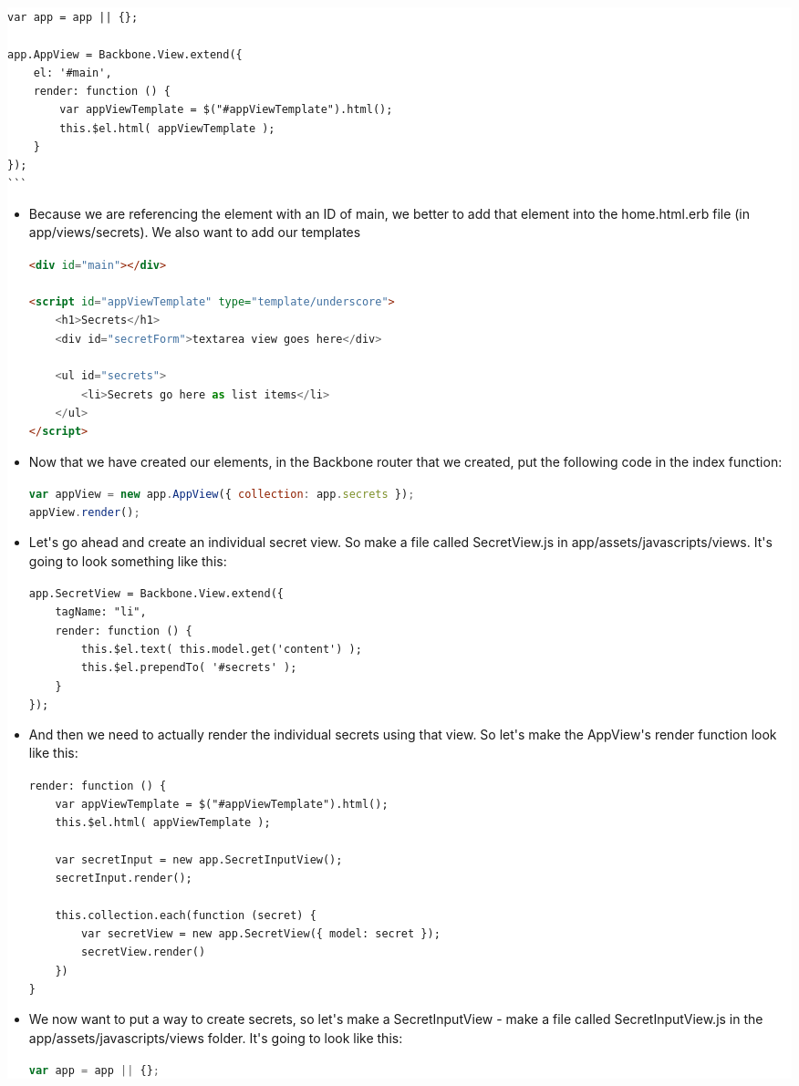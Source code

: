     var app = app || {};

    app.AppView = Backbone.View.extend({
        el: '#main',
        render: function () {
            var appViewTemplate = $("#appViewTemplate").html();
            this.$el.html( appViewTemplate );
        }
    });
    ```
- Because we are referencing the element with an ID of main, we better to add that element into the home.html.erb file (in app/views/secrets).  We also want to add our templates
    ```html
    <div id="main"></div>

    <script id="appViewTemplate" type="template/underscore">
        <h1>Secrets</h1>
        <div id="secretForm">textarea view goes here</div>

        <ul id="secrets">
            <li>Secrets go here as list items</li>
        </ul>
    </script>
    ```
- Now that we have created our elements, in the Backbone router that we created, put the following code in the index function:
    ```js
    var appView = new app.AppView({ collection: app.secrets });
    appView.render();
    ```
- Let's go ahead and create an individual secret view. So make a file called SecretView.js in app/assets/javascripts/views. It's going to look something like this:
    ```
    app.SecretView = Backbone.View.extend({
        tagName: "li",
        render: function () {
            this.$el.text( this.model.get('content') );
            this.$el.prependTo( '#secrets' );
        }
    });
    ```
- And then we need to actually render the individual secrets using that view.  So let's make the AppView's render function look like this:
    ```
    render: function () {
        var appViewTemplate = $("#appViewTemplate").html();
        this.$el.html( appViewTemplate );

        var secretInput = new app.SecretInputView();
        secretInput.render();

        this.collection.each(function (secret) {
            var secretView = new app.SecretView({ model: secret });
            secretView.render()
        })
    }
    ```
- We now want to put a way to create secrets, so let's make a SecretInputView - make a file called SecretInputView.js in the app/assets/javascripts/views folder. It's going to look like this:
    ```js
    var app = app || {};
